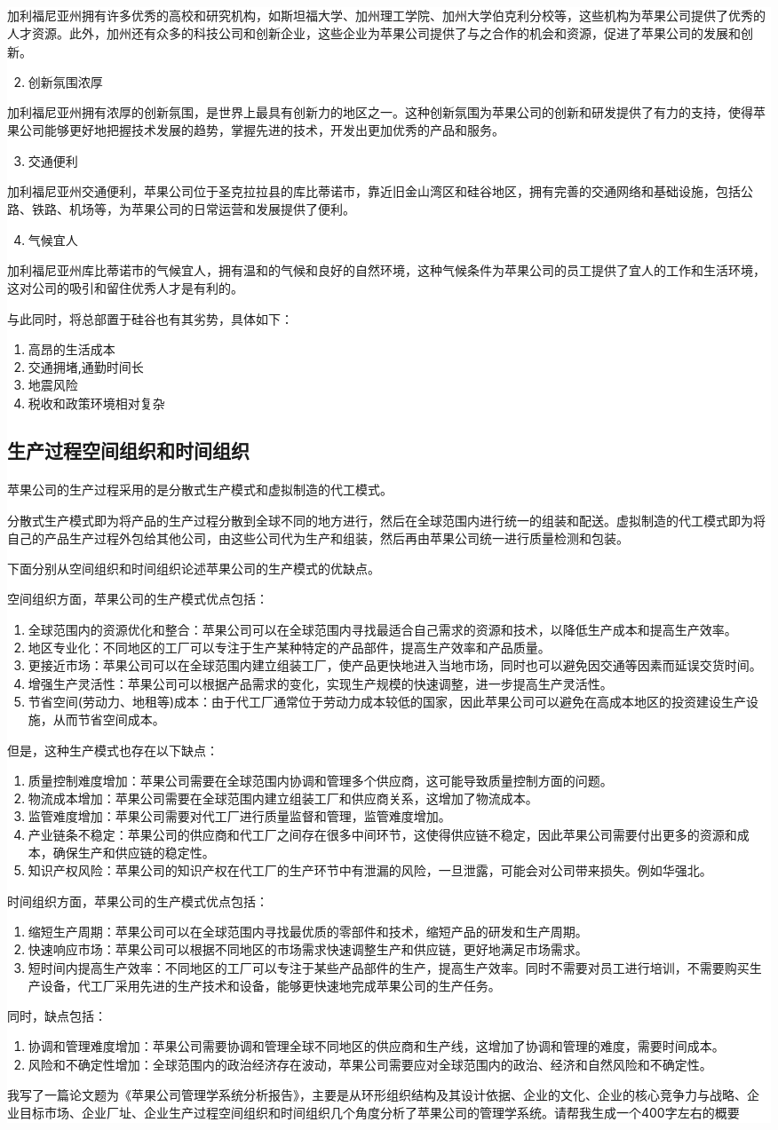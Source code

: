 加利福尼亚州拥有许多优秀的高校和研究机构，如斯坦福大学、加州理工学院、加州大学伯克利分校等，这些机构为苹果公司提供了优秀的人才资源。此外，加州还有众多的科技公司和创新企业，这些企业为苹果公司提供了与之合作的机会和资源，促进了苹果公司的发展和创新。

2. 创新氛围浓厚

加利福尼亚州拥有浓厚的创新氛围，是世界上最具有创新力的地区之一。这种创新氛围为苹果公司的创新和研发提供了有力的支持，使得苹果公司能够更好地把握技术发展的趋势，掌握先进的技术，开发出更加优秀的产品和服务。

3. 交通便利

加利福尼亚州交通便利，苹果公司位于圣克拉拉县的库比蒂诺市，靠近旧金山湾区和硅谷地区，拥有完善的交通网络和基础设施，包括公路、铁路、机场等，为苹果公司的日常运营和发展提供了便利。

4. 气候宜人

加利福尼亚州库比蒂诺市的气候宜人，拥有温和的气候和良好的自然环境，这种气候条件为苹果公司的员工提供了宜人的工作和生活环境，这对公司的吸引和留住优秀人才是有利的。

与此同时，将总部置于硅谷也有其劣势，具体如下：

1. 高昂的生活成本
2. 交通拥堵,通勤时间长
3. 地震风险
4. 税收和政策环境相对复杂

## 生产过程空间组织和时间组织

苹果公司的生产过程采用的是分散式生产模式和虚拟制造的代工模式。

分散式生产模式即为将产品的生产过程分散到全球不同的地方进行，然后在全球范围内进行统一的组装和配送。虚拟制造的代工模式即为将自己的产品生产过程外包给其他公司，由这些公司代为生产和组装，然后再由苹果公司统一进行质量检测和包装。

下面分别从空间组织和时间组织论述苹果公司的生产模式的优缺点。

空间组织方面，苹果公司的生产模式优点包括：

1. 全球范围内的资源优化和整合：苹果公司可以在全球范围内寻找最适合自己需求的资源和技术，以降低生产成本和提高生产效率。
2. 地区专业化：不同地区的工厂可以专注于生产某种特定的产品部件，提高生产效率和产品质量。
3. 更接近市场：苹果公司可以在全球范围内建立组装工厂，使产品更快地进入当地市场，同时也可以避免因交通等因素而延误交货时间。
4. 增强生产灵活性：苹果公司可以根据产品需求的变化，实现生产规模的快速调整，进一步提高生产灵活性。
5. 节省空间(劳动力、地租等)成本：由于代工厂通常位于劳动力成本较低的国家，因此苹果公司可以避免在高成本地区的投资建设生产设施，从而节省空间成本。

但是，这种生产模式也存在以下缺点：

1. 质量控制难度增加：苹果公司需要在全球范围内协调和管理多个供应商，这可能导致质量控制方面的问题。
2. 物流成本增加：苹果公司需要在全球范围内建立组装工厂和供应商关系，这增加了物流成本。
3. 监管难度增加：苹果公司需要对代工厂进行质量监督和管理，监管难度增加。
4. 产业链条不稳定：苹果公司的供应商和代工厂之间存在很多中间环节，这使得供应链不稳定，因此苹果公司需要付出更多的资源和成本，确保生产和供应链的稳定性。
5. 知识产权风险：苹果公司的知识产权在代工厂的生产环节中有泄漏的风险，一旦泄露，可能会对公司带来损失。例如华强北。



时间组织方面，苹果公司的生产模式优点包括：

1. 缩短生产周期：苹果公司可以在全球范围内寻找最优质的零部件和技术，缩短产品的研发和生产周期。
2. 快速响应市场：苹果公司可以根据不同地区的市场需求快速调整生产和供应链，更好地满足市场需求。
3. 短时间内提高生产效率：不同地区的工厂可以专注于某些产品部件的生产，提高生产效率。同时不需要对员工进行培训，不需要购买生产设备，代工厂采用先进的生产技术和设备，能够更快速地完成苹果公司的生产任务。

同时，缺点包括：

1. 协调和管理难度增加：苹果公司需要协调和管理全球不同地区的供应商和生产线，这增加了协调和管理的难度，需要时间成本。
2. 风险和不确定性增加：全球范围内的政治经济存在波动，苹果公司需要应对全球范围内的政治、经济和自然风险和不确定性。









我写了一篇论文题为《苹果公司管理学系统分析报告》，主要是从环形组织结构及其设计依据、企业的文化、企业的核心竞争力与战略、企业目标市场、企业厂址、企业生产过程空间组织和时间组织几个角度分析了苹果公司的管理学系统。请帮我生成一个400字左右的概要

